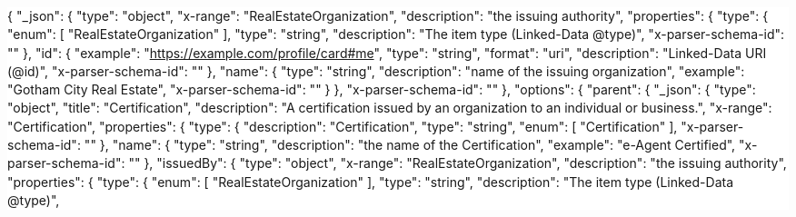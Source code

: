 
{
  "_json": {
    "type": "object",
    "x-range": "RealEstateOrganization",
    "description": "the issuing authority",
    "properties": {
      "type": {
        "enum": [
          "RealEstateOrganization"
        ],
        "type": "string",
        "description": "The item type (Linked-Data @type)",
        "x-parser-schema-id": "<anonymous-schema-193>"
      },
      "id": {
        "example": "https://example.com/profile/card#me",
        "type": "string",
        "format": "uri",
        "description": "Linked-Data URI (@id)",
        "x-parser-schema-id": "<anonymous-schema-194>"
      },
      "name": {
        "type": "string",
        "description": "name of the issuing organization",
        "example": "Gotham City Real Estate",
        "x-parser-schema-id": "<anonymous-schema-195>"
      }
    },
    "x-parser-schema-id": "<anonymous-schema-192>"
  },
  "options": {
    "parent": {
      "_json": {
        "type": "object",
        "title": "Certification",
        "description": "A certification issued by an organization to an individual or business.",
        "x-range": "Certification",
        "properties": {
          "type": {
            "description": "Certification",
            "type": "string",
            "enum": [
              "Certification"
            ],
            "x-parser-schema-id": "<anonymous-schema-190>"
          },
          "name": {
            "type": "string",
            "description": "the name of the Certification",
            "example": "e-Agent Certified",
            "x-parser-schema-id": "<anonymous-schema-191>"
          },
          "issuedBy": {
            "type": "object",
            "x-range": "RealEstateOrganization",
            "description": "the issuing authority",
            "properties": {
              "type": {
                "enum": [
                  "RealEstateOrganization"
                ],
                "type": "string",
                "description": "The item type (Linked-Data @type)",